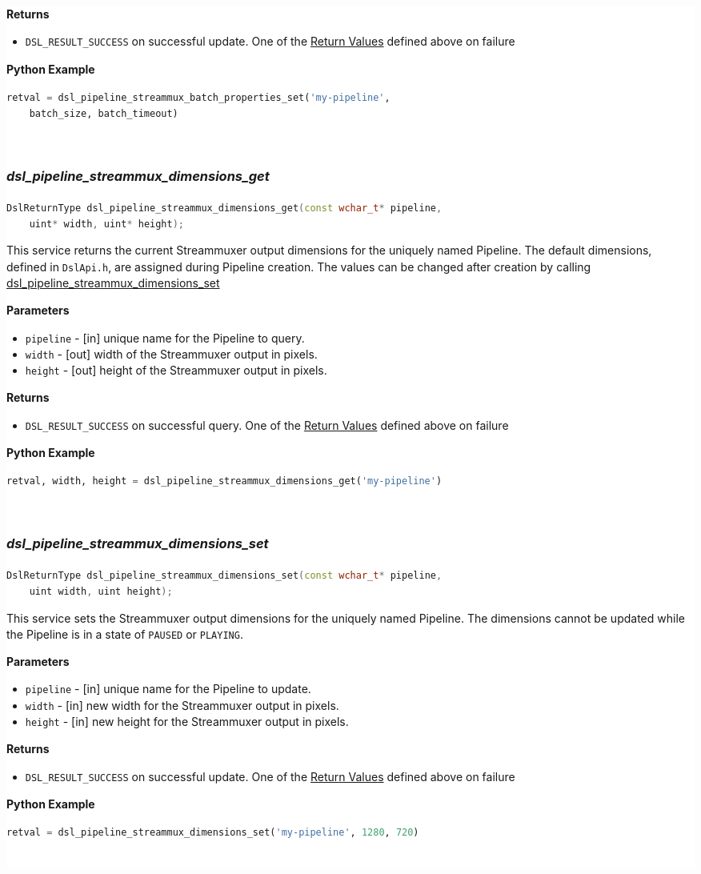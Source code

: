 **Returns**
* `DSL_RESULT_SUCCESS` on successful update. One of the [Return Values](#return-values) defined above on failure

**Python Example**
```Python
retval = dsl_pipeline_streammux_batch_properties_set('my-pipeline',
    batch_size, batch_timeout)
```

<br>

### *dsl_pipeline_streammux_dimensions_get*
```C++
DslReturnType dsl_pipeline_streammux_dimensions_get(const wchar_t* pipeline,
    uint* width, uint* height);
```
This service returns the current Streammuxer output dimensions for the uniquely named Pipeline. The default dimensions, defined in `DslApi.h`, are assigned during Pipeline creation. The values can be changed after creation by calling [dsl_pipeline_streammux_dimensions_set](#dsl_pipeline_streammux_dimensions_set)

**Parameters**
* `pipeline` - [in] unique name for the Pipeline to query.
* `width` - [out] width of the Streammuxer output in pixels.
* `height` - [out] height of the Streammuxer output in pixels.

**Returns**
* `DSL_RESULT_SUCCESS` on successful query. One of the [Return Values](#return-values) defined above on failure

**Python Example**
```Python
retval, width, height = dsl_pipeline_streammux_dimensions_get('my-pipeline')
```
<br>

### *dsl_pipeline_streammux_dimensions_set*
```C++
DslReturnType dsl_pipeline_streammux_dimensions_set(const wchar_t* pipeline,
    uint width, uint height);
```
This service sets the Streammuxer output dimensions for the uniquely named Pipeline. The dimensions cannot be updated while the Pipeline is in a state of `PAUSED` or `PLAYING`.

**Parameters**
* `pipeline` - [in] unique name for the Pipeline to update.
* `width` - [in] new width for the Streammuxer output in pixels.
* `height` - [in] new height for the Streammuxer output in pixels.

**Returns**
* `DSL_RESULT_SUCCESS` on successful update. One of the [Return Values](#return-values) defined above on failure

**Python Example**
```Python
retval = dsl_pipeline_streammux_dimensions_set('my-pipeline', 1280, 720)
```
<br>
